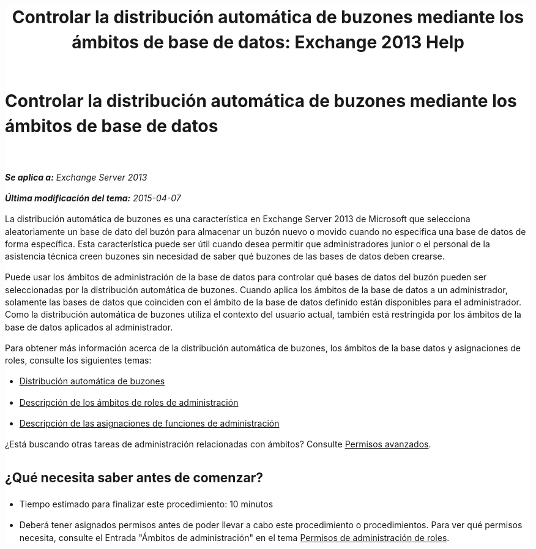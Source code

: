 ﻿---
title: 'Controlar la distribución automática de buzones mediante los ámbitos de base de datos: Exchange 2013 Help'
TOCTitle: Controlar la distribución automática de buzones mediante los ámbitos de base de datos
ms:assetid: 8eaff177-2251-4c8b-8570-c91a77d0a6fc
ms:mtpsurl: https://technet.microsoft.com/es-es/library/Ff628332(v=EXCHG.150)
ms:contentKeyID: 49895772
ms.date: 05/22/2018
mtps_version: v=EXCHG.150
ms.translationtype: MT
---

# Controlar la distribución automática de buzones mediante los ámbitos de base de datos

 

_**Se aplica a:** Exchange Server 2013_

_**Última modificación del tema:** 2015-04-07_

La distribución automática de buzones es una característica en Exchange Server 2013 de Microsoft que selecciona aleatoriamente un base de dato del buzón para almacenar un buzón nuevo o movido cuando no especifica una base de datos de forma específica. Esta característica puede ser útil cuando desea permitir que administradores junior o el personal de la asistencia técnica creen buzones sin necesidad de saber qué buzones de las bases de datos deben crearse.

Puede usar los ámbitos de administración de la base de datos para controlar qué bases de datos del buzón pueden ser seleccionadas por la distribución automática de buzones. Cuando aplica los ámbitos de la base de datos a un administrador, solamente las bases de datos que coinciden con el ámbito de la base de datos definido están disponibles para el administrador. Como la distribución automática de buzones utiliza el contexto del usuario actual, también está restringida por los ámbitos de la base de datos aplicados al administrador.

Para obtener más información acerca de la distribución automática de buzones, los ámbitos de la base datos y asignaciones de roles, consulte los siguientes temas:

  - [Distribución automática de buzones](automatic-mailbox-distribution-exchange-2013-help.md)

  - [Descripción de los ámbitos de roles de administración](understanding-management-role-scopes-exchange-2013-help.md)

  - [Descripción de las asignaciones de funciones de administración](understanding-management-role-assignments-exchange-2013-help.md)

¿Está buscando otras tareas de administración relacionadas con ámbitos? Consulte [Permisos avanzados](advanced-permissions-exchange-2013-help.md).

## ¿Qué necesita saber antes de comenzar?

  - Tiempo estimado para finalizar este procedimiento: 10 minutos

  - Deberá tener asignados permisos antes de poder llevar a cabo este procedimiento o procedimientos. Para ver qué permisos necesita, consulte el Entrada "Ámbitos de administración" en el tema [Permisos de administración de roles](role-management-permissions-exchange-2013-help.md).
